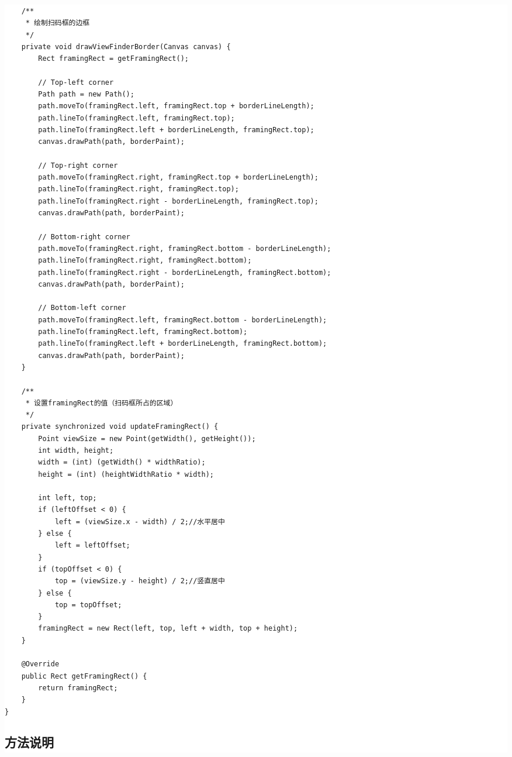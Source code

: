 ```
    /**
     * 绘制扫码框的边框
     */
    private void drawViewFinderBorder(Canvas canvas) {
        Rect framingRect = getFramingRect();

        // Top-left corner
        Path path = new Path();
        path.moveTo(framingRect.left, framingRect.top + borderLineLength);
        path.lineTo(framingRect.left, framingRect.top);
        path.lineTo(framingRect.left + borderLineLength, framingRect.top);
        canvas.drawPath(path, borderPaint);

        // Top-right corner
        path.moveTo(framingRect.right, framingRect.top + borderLineLength);
        path.lineTo(framingRect.right, framingRect.top);
        path.lineTo(framingRect.right - borderLineLength, framingRect.top);
        canvas.drawPath(path, borderPaint);

        // Bottom-right corner
        path.moveTo(framingRect.right, framingRect.bottom - borderLineLength);
        path.lineTo(framingRect.right, framingRect.bottom);
        path.lineTo(framingRect.right - borderLineLength, framingRect.bottom);
        canvas.drawPath(path, borderPaint);

        // Bottom-left corner
        path.moveTo(framingRect.left, framingRect.bottom - borderLineLength);
        path.lineTo(framingRect.left, framingRect.bottom);
        path.lineTo(framingRect.left + borderLineLength, framingRect.bottom);
        canvas.drawPath(path, borderPaint);
    }

    /**
     * 设置framingRect的值（扫码框所占的区域）
     */
    private synchronized void updateFramingRect() {
        Point viewSize = new Point(getWidth(), getHeight());
        int width, height;
        width = (int) (getWidth() * widthRatio);
        height = (int) (heightWidthRatio * width);

        int left, top;
        if (leftOffset < 0) {
            left = (viewSize.x - width) / 2;//水平居中
        } else {
            left = leftOffset;
        }
        if (topOffset < 0) {
            top = (viewSize.y - height) / 2;//竖直居中
        } else {
            top = topOffset;
        }
        framingRect = new Rect(left, top, left + width, top + height);
    }

    @Override
    public Rect getFramingRect() {
        return framingRect;
    }
}
```
## 方法说明